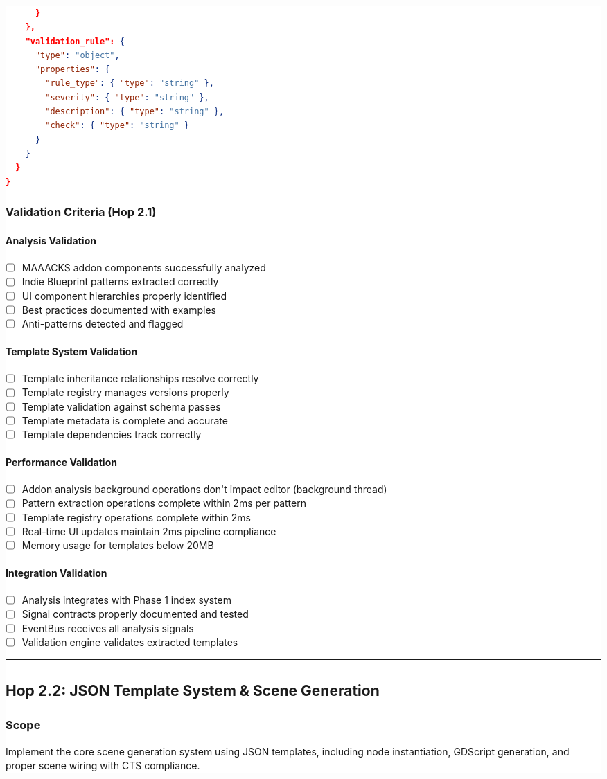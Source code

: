 ```json
      }
    },
    "validation_rule": {
      "type": "object",
      "properties": {
        "rule_type": { "type": "string" },
        "severity": { "type": "string" },
        "description": { "type": "string" },
        "check": { "type": "string" }
      }
    }
  }
}
```

### **Validation Criteria (Hop 2.1)**

#### **Analysis Validation**
- [ ] MAAACKS addon components successfully analyzed
- [ ] Indie Blueprint patterns extracted correctly
- [ ] UI component hierarchies properly identified
- [ ] Best practices documented with examples
- [ ] Anti-patterns detected and flagged

#### **Template System Validation**
- [ ] Template inheritance relationships resolve correctly
- [ ] Template registry manages versions properly
- [ ] Template validation against schema passes
- [ ] Template metadata is complete and accurate
- [ ] Template dependencies track correctly

#### **Performance Validation**
- [ ] Addon analysis background operations don't impact editor (background thread)
- [ ] Pattern extraction operations complete within 2ms per pattern
- [ ] Template registry operations complete within 2ms
- [ ] Real-time UI updates maintain 2ms pipeline compliance
- [ ] Memory usage for templates below 20MB

#### **Integration Validation**
- [ ] Analysis integrates with Phase 1 index system
- [ ] Signal contracts properly documented and tested
- [ ] EventBus receives all analysis signals
- [ ] Validation engine validates extracted templates

---

## **Hop 2.2: JSON Template System & Scene Generation**

### **Scope**
Implement the core scene generation system using JSON templates, including node instantiation, GDScript generation, and proper scene wiring with CTS compliance.
